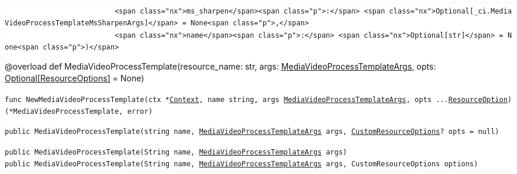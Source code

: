                               <span class="nx">ms_sharpen</span><span class="p">:</span> <span class="nx">Optional[_ci.MediaVideoProcessTemplateMsSharpenArgs]</span> = None<span class="p">,</span>
                              <span class="nx">name</span><span class="p">:</span> <span class="nx">Optional[str]</span> = None<span class="p">)</span>
<span class=nd>@overload</span>
<span class="k">def </span><span class="nx">MediaVideoProcessTemplate</span><span class="p">(</span><span class="nx">resource_name</span><span class="p">:</span> <span class="nx">str</span><span class="p">,</span>
                              <span class="nx">args</span><span class="p">:</span> <span class="nx"><a href="#inputs">MediaVideoProcessTemplateArgs</a></span><span class="p">,</span>
                              <span class="nx">opts</span><span class="p">:</span> <span class="nx"><a href="/docs/reference/pkg/python/pulumi/#pulumi.ResourceOptions">Optional[ResourceOptions]</a></span> = None<span class="p">)</span></code></pre></div>
</pulumi-choosable>
</div>

<div>
<pulumi-choosable type="language" values="go">
<div class="highlight"><pre class="chroma"><code class="language-go" data-lang="go"><span class="k">func </span><span class="nx">NewMediaVideoProcessTemplate</span><span class="p">(</span><span class="nx">ctx</span><span class="p"> *</span><span class="nx"><a href="https://pkg.go.dev/github.com/pulumi/pulumi/sdk/v3/go/pulumi?tab=doc#Context">Context</a></span><span class="p">,</span> <span class="nx">name</span><span class="p"> </span><span class="nx">string</span><span class="p">,</span> <span class="nx">args</span><span class="p"> </span><span class="nx"><a href="#inputs">MediaVideoProcessTemplateArgs</a></span><span class="p">,</span> <span class="nx">opts</span><span class="p"> ...</span><span class="nx"><a href="https://pkg.go.dev/github.com/pulumi/pulumi/sdk/v3/go/pulumi?tab=doc#ResourceOption">ResourceOption</a></span><span class="p">) (*<span class="nx">MediaVideoProcessTemplate</span>, error)</span></code></pre></div>
</pulumi-choosable>
</div>

<div>
<pulumi-choosable type="language" values="csharp">
<div class="highlight"><pre class="chroma"><code class="language-csharp" data-lang="csharp"><span class="k">public </span><span class="nx">MediaVideoProcessTemplate</span><span class="p">(</span><span class="nx">string</span><span class="p"> </span><span class="nx">name<span class="p">,</span> <span class="nx"><a href="#inputs">MediaVideoProcessTemplateArgs</a></span><span class="p"> </span><span class="nx">args<span class="p">,</span> <span class="nx"><a href="/docs/reference/pkg/dotnet/Pulumi/Pulumi.CustomResourceOptions.html">CustomResourceOptions</a></span><span class="p">? </span><span class="nx">opts = null<span class="p">)</span></code></pre></div>
</pulumi-choosable>
</div>

<div>
<pulumi-choosable type="language" values="java">
<div class="highlight"><pre class="chroma">
<code class="language-java" data-lang="java"><span class="k">public </span><span class="nx">MediaVideoProcessTemplate</span><span class="p">(</span><span class="nx">String</span><span class="p"> </span><span class="nx">name<span class="p">,</span> <span class="nx"><a href="#inputs">MediaVideoProcessTemplateArgs</a></span><span class="p"> </span><span class="nx">args<span class="p">)</span>
<span class="k">public </span><span class="nx">MediaVideoProcessTemplate</span><span class="p">(</span><span class="nx">String</span><span class="p"> </span><span class="nx">name<span class="p">,</span> <span class="nx"><a href="#inputs">MediaVideoProcessTemplateArgs</a></span><span class="p"> </span><span class="nx">args<span class="p">,</span> <span class="nx">CustomResourceOptions</span><span class="p"> </span><span class="nx">options<span class="p">)</span>
</code></pre></div>
</pulumi-choosable>
</div>
